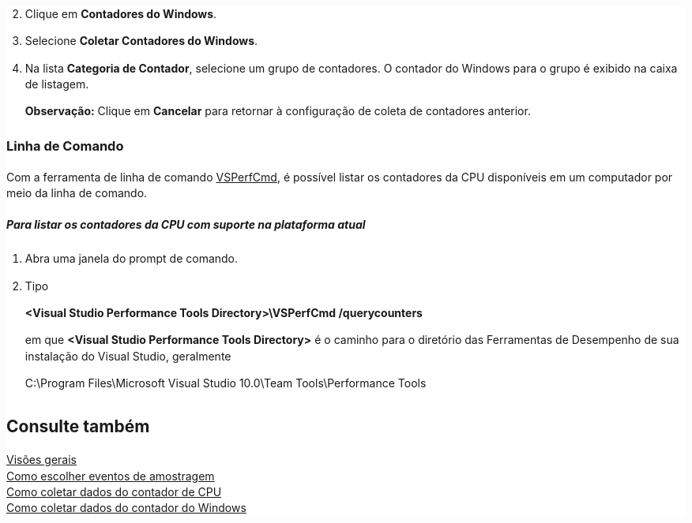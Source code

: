 2.  Clique em **Contadores do Windows**.  
  
3.  Selecione **Coletar Contadores do Windows**.  
  
4.  Na lista **Categoria de Contador**, selecione um grupo de contadores. O contador do Windows para o grupo é exibido na caixa de listagem.  
  
     **Observação:** Clique em **Cancelar** para retornar à configuração de coleta de contadores anterior.  
  
### <a name="command-line"></a>Linha de Comando  
 Com a ferramenta de linha de comando [VSPerfCmd](../profiling/vsperfcmd.md), é possível listar os contadores da CPU disponíveis em um computador por meio da linha de comando.  
  
##### <a name="to-list-of-cpu-counters-that-are-supported-on-the-current-platform"></a>Para listar os contadores da CPU com suporte na plataforma atual  
  
1.  Abra uma janela do prompt de comando.  
  
2.  Tipo  
  
     **\<Visual Studio Performance Tools Directory>\VSPerfCmd /querycounters**  
  
     em que **\<Visual Studio Performance Tools Directory>** é o caminho para o diretório das Ferramentas de Desempenho de sua instalação do Visual Studio, geralmente  
  
     C:\Program Files\Microsoft Visual Studio 10.0\Team Tools\Performance Tools  
  
## <a name="see-also"></a>Consulte também  
 [Visões gerais](../profiling/overviews-performance-tools.md)   
 [Como escolher eventos de amostragem](../profiling/how-to-choose-sampling-events.md)   
 [Como coletar dados do contador de CPU](../profiling/how-to-collect-cpu-counter-data.md)   
 [Como coletar dados do contador do Windows](../profiling/how-to-collect-windows-counter-data.md)



